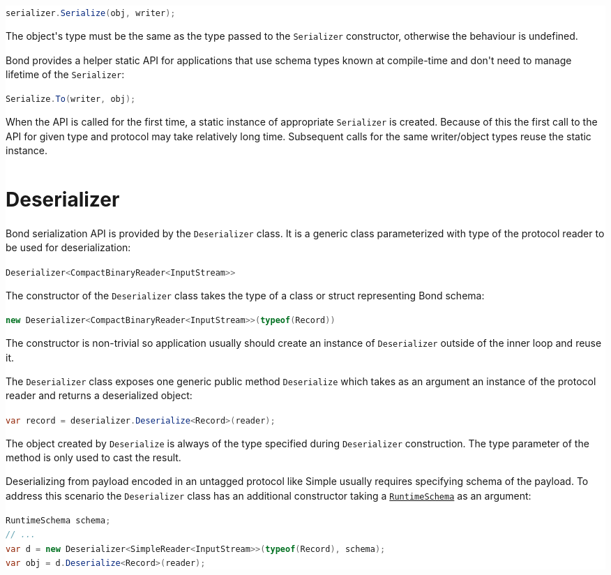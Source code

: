 ```csharp
serializer.Serialize(obj, writer);
```

The object's type must be the same as the type passed to the `Serializer`
constructor, otherwise the behaviour is undefined.

Bond provides a helper static API for applications that use schema types known
at compile-time and don't need to manage lifetime of the `Serializer`:

```csharp
Serialize.To(writer, obj);
```

When the API is called for the first time, a static instance of appropriate
`Serializer` is created. Because of this the first call to the API for given
type and protocol may take relatively long time. Subsequent calls for the same
writer/object types reuse the static instance.

Deserializer
============

Bond serialization API is provided by the `Deserializer` class. It is a generic
class parameterized with type of the protocol reader to be used for
deserialization:

```csharp
Deserializer<CompactBinaryReader<InputStream>>
```

The constructor of the `Deserializer` class takes the type of a class or struct
representing Bond schema:

```csharp
new Deserializer<CompactBinaryReader<InputStream>>(typeof(Record))
```

The constructor is non-trivial so application usually should create an instance
of `Deserializer` outside of the inner loop and reuse it.

The `Deserializer` class exposes one generic public method `Deserialize` which
takes as an argument an instance of the protocol reader and returns
a deserialized object:

```csharp
var record = deserializer.Deserialize<Record>(reader);
```

The object created by `Deserialize` is always of the type specified during
`Deserializer` construction. The type parameter of the method is only used to
cast the result.

Deserializing from payload encoded in an untagged protocol like Simple usually
requires specifying schema of the payload. To address this scenario the
`Deserializer` class has an additional constructor taking
a [`RuntimeSchema`](#runtime-schema) as an argument:

```csharp
RuntimeSchema schema;
// ...
var d = new Deserializer<SimpleReader<InputStream>>(typeof(Record), schema);
var obj = d.Deserialize<Record>(reader);
```
